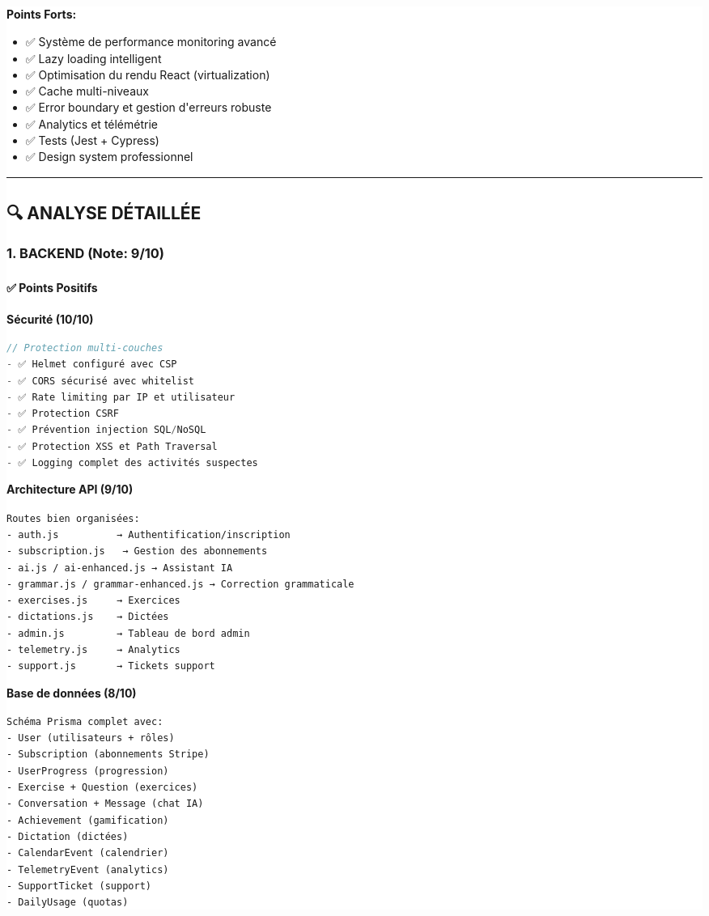 **Points Forts:**
- ✅ Système de performance monitoring avancé
- ✅ Lazy loading intelligent
- ✅ Optimisation du rendu React (virtualization)
- ✅ Cache multi-niveaux
- ✅ Error boundary et gestion d'erreurs robuste
- ✅ Analytics et télémétrie
- ✅ Tests (Jest + Cypress)
- ✅ Design system professionnel

---

## 🔍 ANALYSE DÉTAILLÉE

### 1. BACKEND (Note: 9/10)

#### ✅ Points Positifs

**Sécurité (10/10)**
```javascript
// Protection multi-couches
- ✅ Helmet configuré avec CSP
- ✅ CORS sécurisé avec whitelist
- ✅ Rate limiting par IP et utilisateur
- ✅ Protection CSRF
- ✅ Prévention injection SQL/NoSQL
- ✅ Protection XSS et Path Traversal
- ✅ Logging complet des activités suspectes
```

**Architecture API (9/10)**
```
Routes bien organisées:
- auth.js          → Authentification/inscription
- subscription.js   → Gestion des abonnements
- ai.js / ai-enhanced.js → Assistant IA
- grammar.js / grammar-enhanced.js → Correction grammaticale
- exercises.js     → Exercices
- dictations.js    → Dictées
- admin.js         → Tableau de bord admin
- telemetry.js     → Analytics
- support.js       → Tickets support
```

**Base de données (8/10)**
```prisma
Schéma Prisma complet avec:
- User (utilisateurs + rôles)
- Subscription (abonnements Stripe)
- UserProgress (progression)
- Exercise + Question (exercices)
- Conversation + Message (chat IA)
- Achievement (gamification)
- Dictation (dictées)
- CalendarEvent (calendrier)
- TelemetryEvent (analytics)
- SupportTicket (support)
- DailyUsage (quotas)
```
